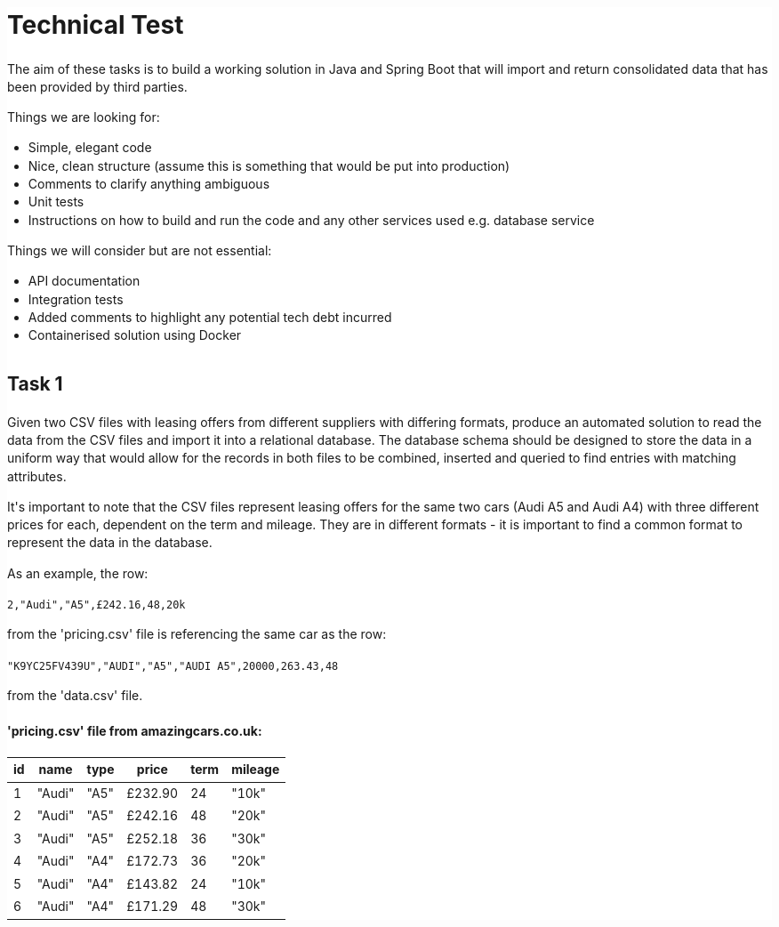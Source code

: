 # Technical Test

The aim of these tasks is to build a working solution in Java and Spring Boot that will import and return consolidated data that has been provided by third parties.

Things we are looking for:

- Simple, elegant code
- Nice, clean structure (assume this is something that would be put into production)
- Comments to clarify anything ambiguous
- Unit tests
- Instructions on how to build and run the code and any other services used e.g. database service


Things we will consider but are not essential:
- API documentation
- Integration tests
- Added comments to highlight any potential tech debt incurred
- Containerised solution using Docker

## Task 1

Given two CSV files with leasing offers from different suppliers with differing formats, produce an automated solution to read the data from the CSV files and import it into a relational database. The database schema should be designed to store the data in a uniform way that would allow for the records in both files to be combined, inserted and queried to find entries with matching attributes.

It's important to note that the CSV files represent leasing offers for the same two cars (Audi A5 and Audi A4) with three different prices for each, dependent on the term and mileage. They are in different formats - it is important to find a common format to represent the data in the database.

As an example, the row:

`2,"Audi","A5",£242.16,48,20k`

from the 'pricing.csv' file is referencing the same car as the row:

`"K9YC25FV439U","AUDI","A5","AUDI A5",20000,263.43,48`

from the 'data.csv' file.


#### 'pricing.csv' file from amazingcars.co.uk:

| id | name   | type | price   | term | mileage |
|----|--------|------|---------|------|---------|
| 1  | "Audi" | "A5" | £232.90 | 24   | "10k"   |
| 2  | "Audi" | "A5" | £242.16 | 48   | "20k"   |
| 3  | "Audi" | "A5" | £252.18 | 36   | "30k"   |
| 4  | "Audi" | "A4" | £172.73 | 36   | "20k"   |
| 5  | "Audi" | "A4" | £143.82 | 24   | "10k"   |
| 6  | "Audi" | "A4" | £171.29 | 48   | "30k"   |

